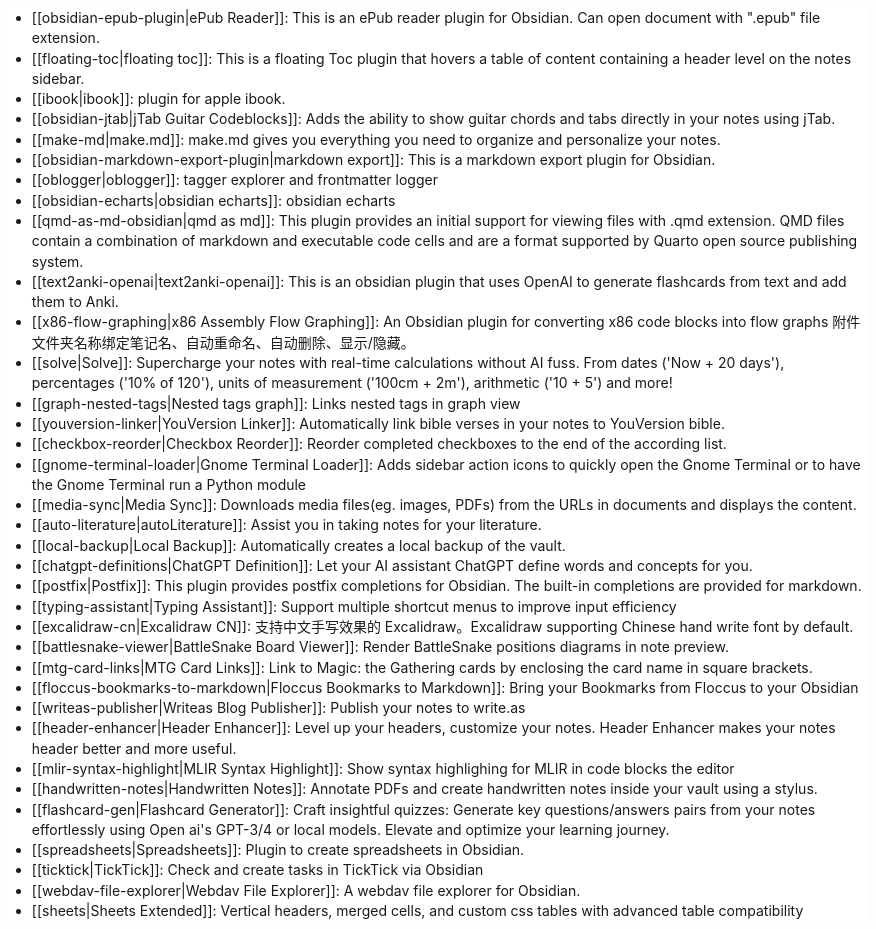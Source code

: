 - [[obsidian-epub-plugin|ePub Reader]]: This is an ePub reader plugin for Obsidian. Can open document with ".epub" file extension.
- [[floating-toc|floating toc]]: This is a floating Toc plugin that  hovers a table of content  containing a header level on the notes sidebar.
- [[ibook|ibook]]: plugin for apple ibook.
- [[obsidian-jtab|jTab Guitar Codeblocks]]: Adds the ability to show guitar chords and tabs directly in your notes using jTab.
- [[make-md|make.md]]: make.md gives you everything you need to organize and personalize your notes.
- [[obsidian-markdown-export-plugin|markdown export]]: This is a markdown export plugin for Obsidian.
- [[oblogger|oblogger]]: tagger explorer and frontmatter logger
- [[obsidian-echarts|obsidian echarts]]: obsidian echarts
- [[qmd-as-md-obsidian|qmd as md]]: This plugin provides an initial support for viewing files with .qmd extension. QMD files contain a combination of markdown and executable code cells and are a format supported by Quarto open source publishing system.
- [[text2anki-openai|text2anki-openai]]: This is an obsidian plugin that uses OpenAI to generate flashcards from text and add them to Anki.
- [[x86-flow-graphing|x86 Assembly Flow Graphing]]: An Obsidian plugin for converting x86 code blocks into flow graphs
附件文件夹名称绑定笔记名、自动重命名、自动删除、显示/隐藏。
- [[solve|Solve]]: Supercharge your notes with real-time calculations without AI fuss. From dates ('Now + 20 days'), percentages ('10% of 120'), units of measurement ('100cm + 2m'), arithmetic ('10 + 5') and more!
- [[graph-nested-tags|Nested tags graph]]: Links nested tags in graph view
- [[youversion-linker|YouVersion Linker]]: Automatically link bible verses in your notes to YouVersion bible.
- [[checkbox-reorder|Checkbox Reorder]]: Reorder completed checkboxes to the end of the according list.
- [[gnome-terminal-loader|Gnome Terminal Loader]]: Adds sidebar action icons to quickly open the Gnome Terminal or to have the Gnome Terminal run a Python module
- [[media-sync|Media Sync]]: Downloads media files(eg. images, PDFs) from the URLs in documents and displays the content.
- [[auto-literature|autoLiterature]]: Assist you in taking notes for your literature.
- [[local-backup|Local Backup]]: Automatically creates a local backup of the vault.
- [[chatgpt-definitions|ChatGPT Definition]]: Let your AI assistant ChatGPT define words and concepts for you.
- [[postfix|Postfix]]: This plugin provides postfix completions for Obsidian. The built-in completions are provided for markdown.
- [[typing-assistant|Typing Assistant]]: Support multiple shortcut menus to improve input efficiency
- [[excalidraw-cn|Excalidraw CN]]: 支持中文手写效果的 Excalidraw。Excalidraw supporting Chinese hand write font by default.
- [[battlesnake-viewer|BattleSnake Board Viewer]]: Render BattleSnake positions diagrams in note preview.
- [[mtg-card-links|MTG Card Links]]: Link to Magic: the Gathering cards by enclosing the card name in square brackets.
- [[floccus-bookmarks-to-markdown|Floccus Bookmarks to Markdown]]: Bring your Bookmarks from Floccus to your Obsidian
- [[writeas-publisher|Writeas Blog Publisher]]: Publish your notes to write.as
- [[header-enhancer|Header Enhancer]]: Level up your headers, customize your notes. Header Enhancer makes your notes header better and more useful.
- [[mlir-syntax-highlight|MLIR Syntax Highlight]]: Show syntax highlighing for MLIR in code blocks the editor
- [[handwritten-notes|Handwritten Notes]]: Annotate PDFs and create handwritten notes inside your vault using a stylus.
- [[flashcard-gen|Flashcard Generator]]: Craft insightful quizzes: Generate key questions/answers pairs from your notes effortlessly using Open ai's GPT-3/4 or local models. Elevate and optimize your learning journey.
- [[spreadsheets|Spreadsheets]]: Plugin to create spreadsheets in Obsidian.
- [[ticktick|TickTick]]: Check and create tasks in TickTick via Obsidian
- [[webdav-file-explorer|Webdav File Explorer]]: A webdav file explorer for Obsidian.
- [[sheets|Sheets Extended]]: Vertical headers, merged cells, and custom css tables with advanced table compatibility